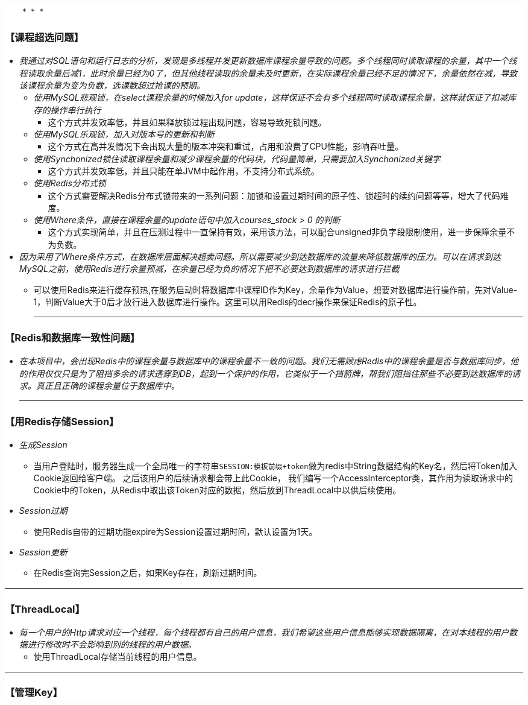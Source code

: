         * * *
        

### 【课程超选问题】

- *我通过对SQL语句和运行日志的分析，发现是多线程并发更新数据库课程余量导致的问题。多个线程同时读取课程的余量，其中一个线程读取余量后减1，此时余量已经为0了，但其他线程读取的余量未及时更新，在实际课程余量已经不足的情况下，余量依然在减，导致该课程余量为变为负数，选课数超过抢课的预期。*
    - *使用MySQL悲观锁，在select课程余量的时候加入for update，这样保证不会有多个线程同时读取课程余量，这样就保证了扣减库存的操作串行执行*
        - 这个方式并发效率低，并且如果释放锁过程出现问题，容易导致死锁问题。
    - *使用MySQL乐观锁，加入对版本号的更新和判断*
        - 这个方式在高并发情况下会出现大量的版本冲突和重试，占用和浪费了CPU性能，影响吞吐量。
    - *使用Synchonized锁住读取课程余量和减少课程余量的代码块，代码量简单，只需要加入Synchonized关键字*
        - 这个方式并发效率低，并且只能在单JVM中起作用，不支持分布式系统。
    - *使用Redis分布式锁*
        - 这个方式需要解决Redis分布式锁带来的一系列问题：加锁和设置过期时间的原子性、锁超时的续约问题等等，增大了代码难度。
    - *使用Where条件，直接在课程余量的update语句中加入courses_stock > 0 的判断*
        - 这个方式实现简单，并且在压测过程中一直保持有效，采用该方法，可以配合unsigned非负字段限制使用，进一步保障余量不为负数。
- *因为采用了Where条件方式，在数据库层面解决超卖问题。所以需要减少到达数据库的流量来降低数据库的压力。可以在请求到达MySQL之前，使用Redis进行余量预减，在余量已经为负的情况下把不必要达到数据库的请求进行拦截*
    - 可以使用Redis来进行缓存预热,在服务启动时将数据库中课程ID作为Key，余量作为Value，想要对数据库进行操作前，先对Value-1，判断Value大于0后才放行进入数据库进行操作。这里可以用Redis的decr操作来保证Redis的原子性。
        
        * * *
        

### 【Redis和数据库一致性问题】

- *在本项目中，会出现Redis中的课程余量与数据库中的课程余量不一致的问题。我们无需顾虑Redis中的课程余量是否与数据库同步，他的作用仅仅只是为了阻挡多余的请求透穿到DB，起到一个保护的作用，它类似于一个挡箭牌，帮我们阻挡住那些不必要到达数据库的请求。真正且正确的课程余量位于数据库中。*
    
    * * *
    

### 【用Redis存储Session】

- *生成Session*
    
    - 当用户登陆时，服务器生成一个全局唯一的字符串`SESSION:模板前缀+token`做为redis中String数据结构的Key名，然后将Token加入Cookie返回给客户端。 之后该用户的后续请求都会带上此Cookie， 我们编写一个AccessInterceptor类，其作用为读取请求中的Cookie中的Token，从Redis中取出该Token对应的数据，然后放到ThreadLocal中以供后续使用。
- *Session过期*
    
    - 使用Redis自带的过期功能expire为Session设置过期时间，默认设置为1天。
- *Session更新*
    
    - 在Redis查询完Session之后，如果Key存在，刷新过期时间。

* * *

### 【ThreadLocal】

- *每一个用户的Http请求对应一个线程，每个线程都有自己的用户信息，我们希望这些用户信息能够实现数据隔离，在对本线程的用户数据进行修改时不会影响到别的线程的用户数据。*
    - 使用ThreadLocal存储当前线程的用户信息。
***

### 【管理Key】
